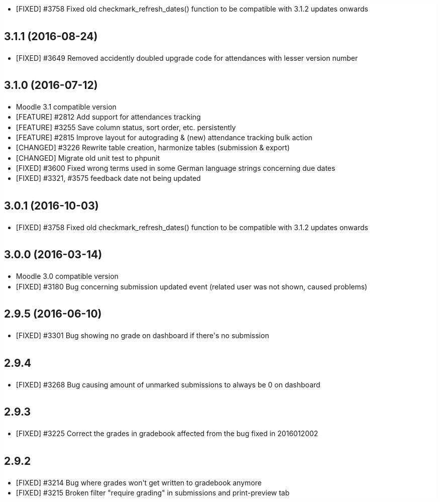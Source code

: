 * [FIXED] #3758 Fixed old checkmark_refresh_dates() function to be compatible with 3.1.2 updates
  onwards


3.1.1 (2016-08-24)
------------------

* [FIXED] #3649 Removed accidently doubled upgrade code for attendances with lesser version number


3.1.0 (2016-07-12)
------------------

* Moodle 3.1 compatible version
* [FEATURE] #2812 Add support for attendances tracking
* [FEATURE] #3255 Save column status, sort order, etc. persistently
* [FEATURE] #2815 Improve layout for autograding & (new) attendance tracking bulk action
* [CHANGED] #3226 Rewrite table creation, harmonize tables (submission & export)
* [CHANGED] Migrate old unit test to phpunit
* [FIXED] #3600 Fixed wrong terms used in some German language strings concerning due dates
* [FIXED] #3321, #3575 feedback date not being updated


3.0.1 (2016-10-03)
------------------

* [FIXED] #3758 Fixed old checkmark_refresh_dates() function to be compatible with 3.1.2 updates
  onwards


3.0.0 (2016-03-14)
------------------

* Moodle 3.0 compatible version
* [FIXED] #3180 Bug concerning submission updated event (related user was not shown, caused problems)


2.9.5 (2016-06-10)
------------------

* [FIXED] #3301 Bug showing no grade on dashboard if there's no submission


2.9.4
-----

* [FIXED] #3268 Bug causing amount of unmarked submissions to always be 0 on dashboard


2.9.3
-----

* [FIXED] #3225 Correct the grades in gradebook affected from the bug fixed in 2016012002


2.9.2
-----

* [FIXED] #3214 Bug where grades won't get written to gradebook anymore
* [FIXED] #3215 Broken filter "require grading" in submissions and print-preview tab
